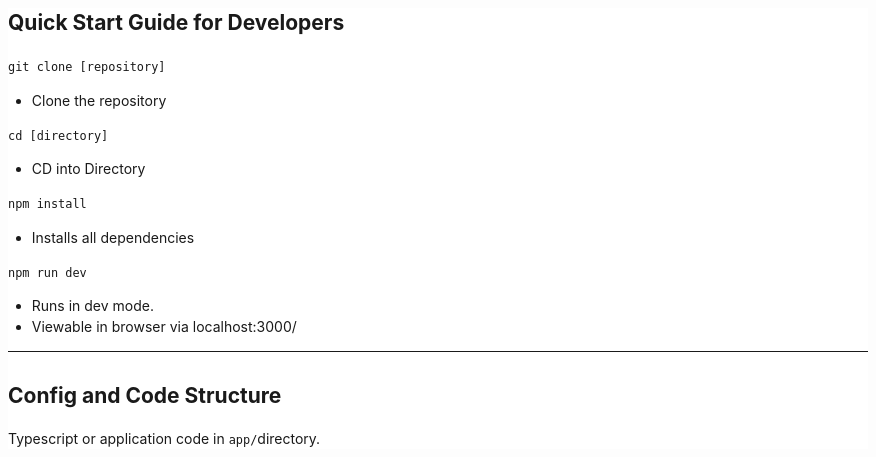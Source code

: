 
## Quick Start Guide for Developers

`git clone [repository]`

- Clone the repository

`cd [directory]`

- CD into Directory

`npm install`

- Installs all dependencies

`npm run dev`

- Runs in dev mode.
- Viewable in browser via localhost:3000/

---

## Config and Code Structure

Typescript or application code in `app/`directory.

